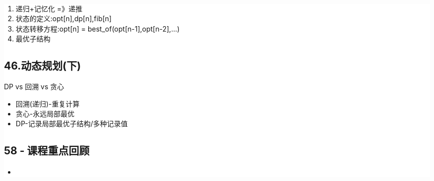 1. 递归+记忆化 =》递推
2. 状态的定义:opt[n],dp[n],fib[n]
3. 状态转移方程:opt[n] = best_of(opt[n-1],opt[n-2],...)
4. 最优子结构

## 46.动态规划(下)

DP vs 回溯 vs 贪心

- 回溯(递归)-重复计算
- 贪心-永远局部最优
- DP-记录局部最优子结构/多种记录值

## 58 - 课程重点回顾

- 
